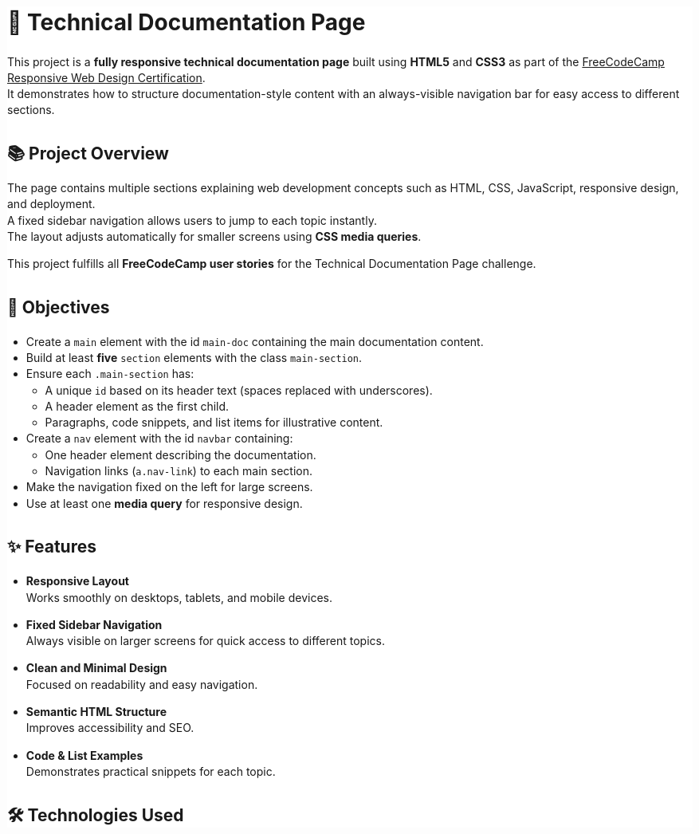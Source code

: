# 📄 Technical Documentation Page

This project is a **fully responsive technical documentation page** built using **HTML5** and **CSS3** as part of the [FreeCodeCamp Responsive Web Design Certification](https://www.freecodecamp.org/).  
It demonstrates how to structure documentation-style content with an always-visible navigation bar for easy access to different sections.


## 📚 Project Overview

The page contains multiple sections explaining web development concepts such as HTML, CSS, JavaScript, responsive design, and deployment.  
A fixed sidebar navigation allows users to jump to each topic instantly.  
The layout adjusts automatically for smaller screens using **CSS media queries**.

This project fulfills all **FreeCodeCamp user stories** for the Technical Documentation Page challenge.


## 🎯 Objectives

- Create a `main` element with the id `main-doc` containing the main documentation content.
- Build at least **five** `section` elements with the class `main-section`.
- Ensure each `.main-section` has:
  - A unique `id` based on its header text (spaces replaced with underscores).
  - A header element as the first child.
  - Paragraphs, code snippets, and list items for illustrative content.
- Create a `nav` element with the id `navbar` containing:
  - One header element describing the documentation.
  - Navigation links (`a.nav-link`) to each main section.
- Make the navigation fixed on the left for large screens.
- Use at least one **media query** for responsive design.


## ✨ Features

- **Responsive Layout**  
  Works smoothly on desktops, tablets, and mobile devices.

- **Fixed Sidebar Navigation**  
  Always visible on larger screens for quick access to different topics.

- **Clean and Minimal Design**  
  Focused on readability and easy navigation.

- **Semantic HTML Structure**  
  Improves accessibility and SEO.

- **Code & List Examples**  
  Demonstrates practical snippets for each topic.


## 🛠 Technologies Used
